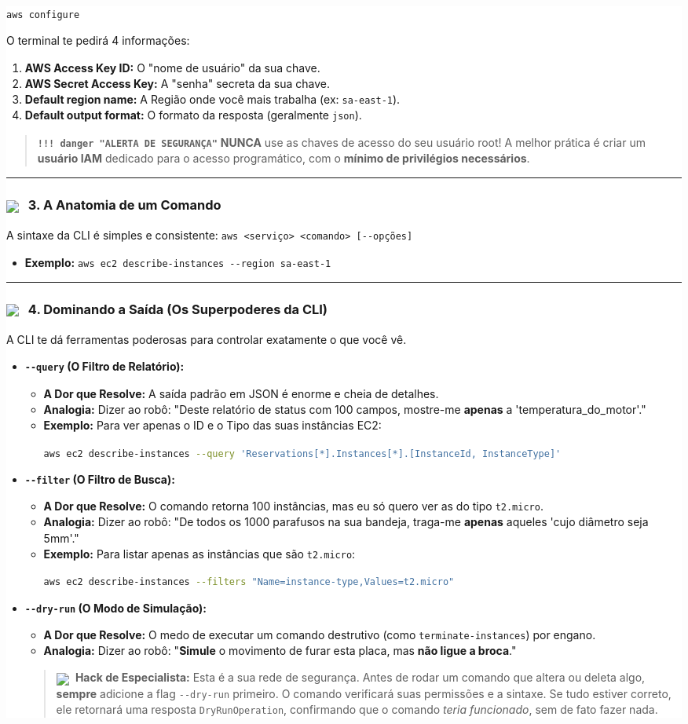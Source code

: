 ```bash
aws configure
```
O terminal te pedirá 4 informações:

1.  **AWS Access Key ID:** O "nome de usuário" da sua chave.
2.  **AWS Secret Access Key:** A "senha" secreta da sua chave.
3.  **Default region name:** A Região onde você mais trabalha (ex: `sa-east-1`).
4.  **Default output format:** O formato da resposta (geralmente `json`).

> **`!!! danger "ALERTA DE SEGURANÇA"`**
> **NUNCA** use as chaves de acesso do seu usuário root! A melhor prática é criar um **usuário IAM** dedicado para o acesso programático, com o **mínimo de privilégios necessários**.

---

### <img src="https://api.iconify.design/mdi/code-tags.svg?color=currentColor" width="22" style="vertical-align:middle; margin-right:8px;" /> 3. A Anatomia de um Comando

A sintaxe da CLI é simples e consistente: `aws <serviço> <comando> [--opções]`
* **Exemplo:** `aws ec2 describe-instances --region sa-east-1`

---

### <img src="https://api.iconify.design/mdi/filter-cog-outline.svg?color=currentColor" width="22" style="vertical-align:middle; margin-right:8px;" /> 4. Dominando a Saída (Os Superpoderes da CLI)

A CLI te dá ferramentas poderosas para controlar exatamente o que você vê.

* **`--query` (O Filtro de Relatório):**
    * **A Dor que Resolve:** A saída padrão em JSON é enorme e cheia de detalhes.
    * **Analogia:** Dizer ao robô: "Deste relatório de status com 100 campos, mostre-me **apenas** a 'temperatura_do_motor'."
    * **Exemplo:** Para ver apenas o ID e o Tipo das suas instâncias EC2:
        ```bash
        aws ec2 describe-instances --query 'Reservations[*].Instances[*].[InstanceId, InstanceType]'
        ```
* **`--filter` (O Filtro de Busca):**
    * **A Dor que Resolve:** O comando retorna 100 instâncias, mas eu só quero ver as do tipo `t2.micro`.
    * **Analogia:** Dizer ao robô: "De todos os 1000 parafusos na sua bandeja, traga-me **apenas** aqueles 'cujo diâmetro seja 5mm'."
    * **Exemplo:** Para listar apenas as instâncias que são `t2.micro`:
        ```bash
        aws ec2 describe-instances --filters "Name=instance-type,Values=t2.micro"
        ```

* **`--dry-run` (O Modo de Simulação):**
    * **A Dor que Resolve:** O medo de executar um comando destrutivo (como `terminate-instances`) por engano.
    * **Analogia:** Dizer ao robô: "**Simule** o movimento de furar esta placa, mas **não ligue a broca**."
    > **<img src="https://api.iconify.design/mdi/star-four-points.svg?color=currentColor" width="18" style="vertical-align:middle; margin-right:5px;" /> Hack de Especialista:** Esta é a sua rede de segurança. Antes de rodar um comando que altera ou deleta algo, **sempre** adicione a flag `--dry-run` primeiro. O comando verificará suas permissões e a sintaxe. Se tudo estiver correto, ele retornará uma resposta `DryRunOperation`, confirmando que o comando *teria funcionado*, sem de fato fazer nada.
